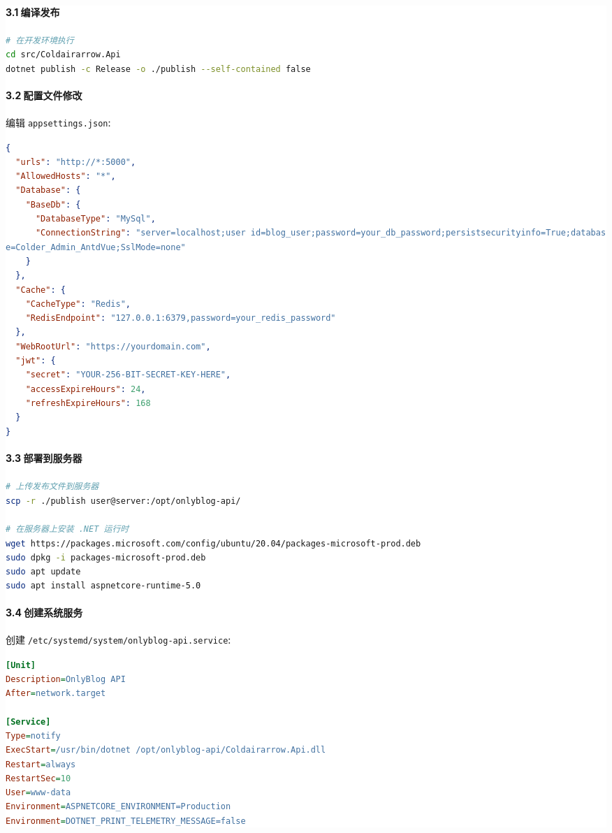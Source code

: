 #### 3.1 编译发布

```bash
# 在开发环境执行
cd src/Coldairarrow.Api
dotnet publish -c Release -o ./publish --self-contained false
```

#### 3.2 配置文件修改

编辑 `appsettings.json`:

```json
{
  "urls": "http://*:5000",
  "AllowedHosts": "*",
  "Database": {
    "BaseDb": {
      "DatabaseType": "MySql",
      "ConnectionString": "server=localhost;user id=blog_user;password=your_db_password;persistsecurityinfo=True;database=Colder_Admin_AntdVue;SslMode=none"
    }
  },
  "Cache": {
    "CacheType": "Redis",
    "RedisEndpoint": "127.0.0.1:6379,password=your_redis_password"
  },
  "WebRootUrl": "https://yourdomain.com",
  "jwt": {
    "secret": "YOUR-256-BIT-SECRET-KEY-HERE",
    "accessExpireHours": 24,
    "refreshExpireHours": 168
  }
}
```

#### 3.3 部署到服务器

```bash
# 上传发布文件到服务器
scp -r ./publish user@server:/opt/onlyblog-api/

# 在服务器上安装 .NET 运行时
wget https://packages.microsoft.com/config/ubuntu/20.04/packages-microsoft-prod.deb
sudo dpkg -i packages-microsoft-prod.deb
sudo apt update
sudo apt install aspnetcore-runtime-5.0
```

#### 3.4 创建系统服务

创建 `/etc/systemd/system/onlyblog-api.service`:

```ini
[Unit]
Description=OnlyBlog API
After=network.target

[Service]
Type=notify
ExecStart=/usr/bin/dotnet /opt/onlyblog-api/Coldairarrow.Api.dll
Restart=always
RestartSec=10
User=www-data
Environment=ASPNETCORE_ENVIRONMENT=Production
Environment=DOTNET_PRINT_TELEMETRY_MESSAGE=false

```